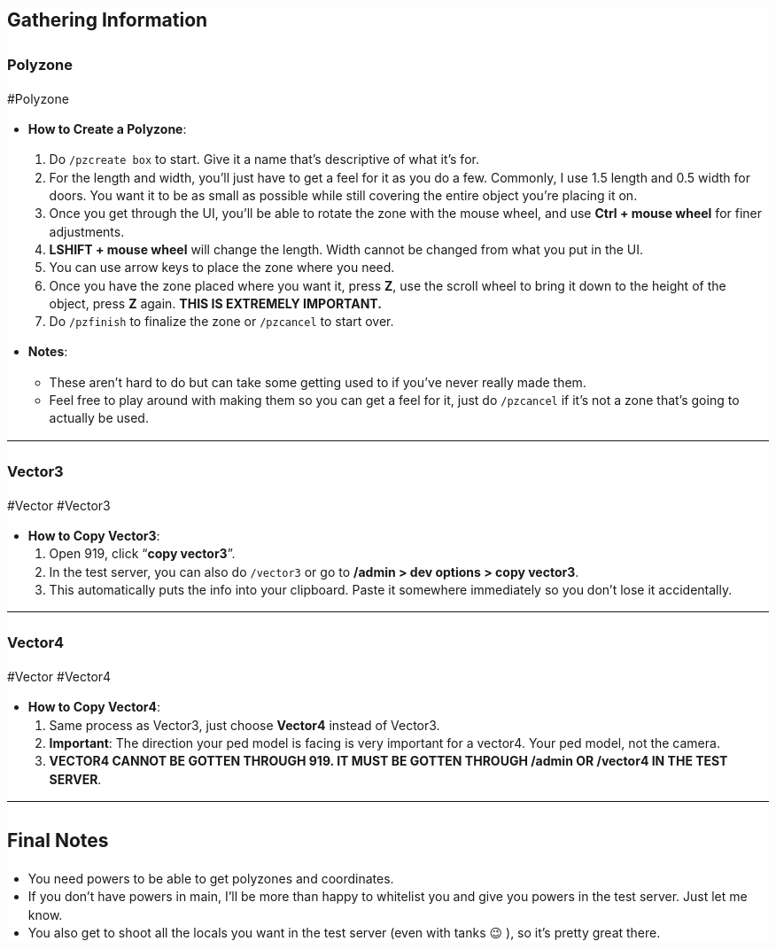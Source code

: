 
## Gathering Information

### Polyzone
#Polyzone
- **How to Create a Polyzone**:
    1. Do `/pzcreate box` to start. Give it a name that’s descriptive of what it’s for.
    2. For the length and width, you’ll just have to get a feel for it as you do a few. Commonly, I use 1.5 length and 0.5 width for doors. You want it to be as small as possible while still covering the entire object you’re placing it on.
    3. Once you get through the UI, you’ll be able to rotate the zone with the mouse wheel, and use **Ctrl + mouse wheel** for finer adjustments.
    4. **LSHIFT + mouse wheel** will change the length. Width cannot be changed from what you put in the UI.
    5. You can use arrow keys to place the zone where you need. 
    6. Once you have the zone placed where you want it, press **Z**, use the scroll wheel to bring it down to the height of the object, press **Z** again. **THIS IS EXTREMELY IMPORTANT.**
    7. Do `/pzfinish` to finalize the zone or `/pzcancel` to start over.

- **Notes**:
    - These aren’t hard to do but can take some getting used to if you’ve never really made them. 
    - Feel free to play around with making them so you can get a feel for it, just do `/pzcancel` if it’s not a zone that’s going to actually be used.

---

### Vector3
#Vector #Vector3
- **How to Copy Vector3**:
    1. Open 919, click “**copy vector3**”.
    2. In the test server, you can also do `/vector3` or go to **/admin > dev options > copy vector3**.
    3. This automatically puts the info into your clipboard. Paste it somewhere immediately so you don’t lose it accidentally.

---

### Vector4
#Vector #Vector4
- **How to Copy Vector4**:
    1. Same process as Vector3, just choose **Vector4** instead of Vector3.
    2. **Important**: The direction your ped model is facing is very important for a vector4. Your ped model, not the camera.
    3. **VECTOR4 CANNOT BE GOTTEN THROUGH 919. IT MUST BE GOTTEN THROUGH /admin OR /vector4 IN THE TEST SERVER**.

---

## Final Notes
- You need powers to be able to get polyzones and coordinates. 
- If you don’t have powers in main, I’ll be more than happy to whitelist you and give you powers in the test server. Just let me know.
- You also get to shoot all the locals you want in the test server (even with tanks 😉 ), so it’s pretty great there.
